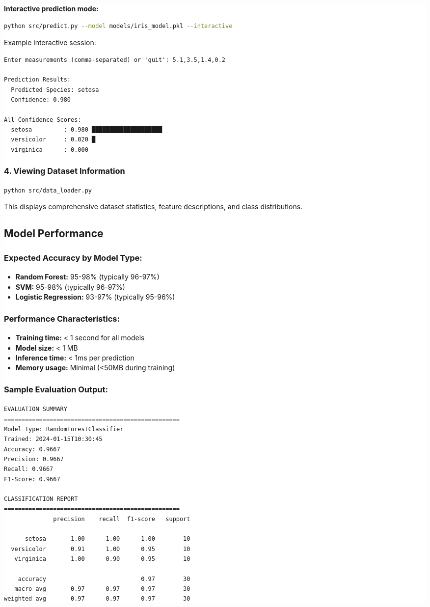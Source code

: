 **Interactive prediction mode:**
```bash
python src/predict.py --model models/iris_model.pkl --interactive
```

Example interactive session:
```
Enter measurements (comma-separated) or 'quit': 5.1,3.5,1.4,0.2

Prediction Results:
  Predicted Species: setosa
  Confidence: 0.980

All Confidence Scores:
  setosa         : 0.980 ████████████████████
  versicolor     : 0.020 █
  virginica      : 0.000 
```

### 4. Viewing Dataset Information

```bash
python src/data_loader.py
```

This displays comprehensive dataset statistics, feature descriptions, and class distributions.

## Model Performance

### Expected Accuracy by Model Type:
- **Random Forest:** 95-98% (typically 96-97%)
- **SVM:** 95-98% (typically 96-97%)  
- **Logistic Regression:** 93-97% (typically 95-96%)

### Performance Characteristics:
- **Training time:** < 1 second for all models
- **Model size:** < 1 MB
- **Inference time:** < 1ms per prediction
- **Memory usage:** Minimal (<50MB during training)

### Sample Evaluation Output:
```
EVALUATION SUMMARY
==================================================
Model Type: RandomForestClassifier
Trained: 2024-01-15T10:30:45
Accuracy: 0.9667
Precision: 0.9667
Recall: 0.9667
F1-Score: 0.9667

CLASSIFICATION REPORT
==================================================
              precision    recall  f1-score   support

      setosa       1.00      1.00      1.00        10
  versicolor       0.91      1.00      0.95        10
   virginica       1.00      0.90      0.95        10

    accuracy                           0.97        30
   macro avg       0.97      0.97      0.97        30
weighted avg       0.97      0.97      0.97        30
```
